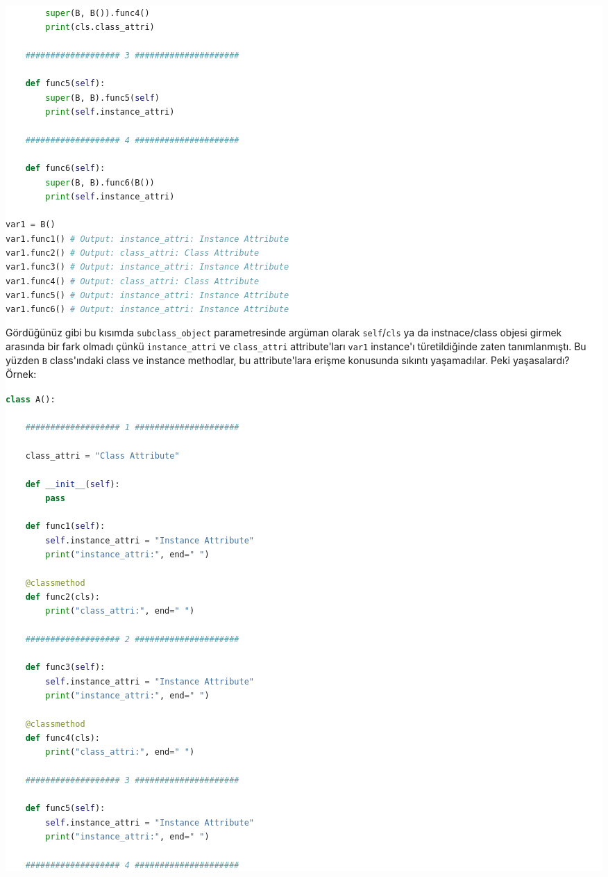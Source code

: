 ```py
        super(B, B()).func4()
        print(cls.class_attri)

    ################### 3 #####################

    def func5(self):
        super(B, B).func5(self)
        print(self.instance_attri)

    ################### 4 #####################

    def func6(self):
        super(B, B).func6(B())
        print(self.instance_attri)

var1 = B()
var1.func1() # Output: instance_attri: Instance Attribute
var1.func2() # Output: class_attri: Class Attribute
var1.func3() # Output: instance_attri: Instance Attribute
var1.func4() # Output: class_attri: Class Attribute
var1.func5() # Output: instance_attri: Instance Attribute
var1.func6() # Output: instance_attri: Instance Attribute
```
Gördüğünüz gibi bu kısımda `subclass_object` parametresinde argüman olarak `self`/`cls` ya da instnace/class objesi girmek arasında bir fark olmadı çünkü `instance_attri` ve `class_attri` attribute'ları `var1` instance'ı türetildiğinde zaten tanımlanmıştı. Bu yüzden `B` class'ındaki class ve instance methodlar, bu attribute'lara erişme konusunda sıkıntı yaşamadılar. Peki yaşasalardı? Örnek:
```py
class A():

    ################### 1 #####################

    class_attri = "Class Attribute"

    def __init__(self):
        pass

    def func1(self):
        self.instance_attri = "Instance Attribute"
        print("instance_attri:", end=" ")

    @classmethod
    def func2(cls):
        print("class_attri:", end=" ")

    ################### 2 #####################

    def func3(self):
        self.instance_attri = "Instance Attribute"
        print("instance_attri:", end=" ")

    @classmethod
    def func4(cls):
        print("class_attri:", end=" ")

    ################### 3 #####################

    def func5(self):
        self.instance_attri = "Instance Attribute"
        print("instance_attri:", end=" ")

    ################### 4 #####################

```